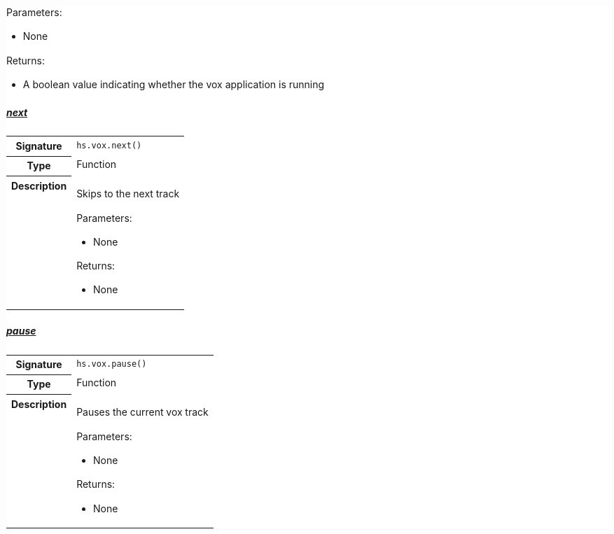 <p>Parameters:</p>
<ul>
<li>None</li>
</ul>
<p>Returns:</p>
<ul>
<li>A boolean value indicating whether the vox application is running</li>
</ul>
</td>
              </tr>
            </table>
          </section>
          <section id="next">
            <a name="//apple_ref/cpp/Function/next" class="dashAnchor"></a>
            <h5><a href="#next">next</a></h5>
            <table>
              <tr>
                <th>Signature</th>
                <td><code>hs.vox.next()</code></td>
              </tr>
              <tr>
                <th>Type</th>
                <td>Function</td>
              </tr>
              <tr>
                <th>Description</th>
                <td><p>Skips to the next track</p>
<p>Parameters:</p>
<ul>
<li>None</li>
</ul>
<p>Returns:</p>
<ul>
<li>None</li>
</ul>
</td>
              </tr>
            </table>
          </section>
          <section id="pause">
            <a name="//apple_ref/cpp/Function/pause" class="dashAnchor"></a>
            <h5><a href="#pause">pause</a></h5>
            <table>
              <tr>
                <th>Signature</th>
                <td><code>hs.vox.pause()</code></td>
              </tr>
              <tr>
                <th>Type</th>
                <td>Function</td>
              </tr>
              <tr>
                <th>Description</th>
                <td><p>Pauses the current vox track</p>
<p>Parameters:</p>
<ul>
<li>None</li>
</ul>
<p>Returns:</p>
<ul>
<li>None</li>
</ul>
</td>
              </tr>